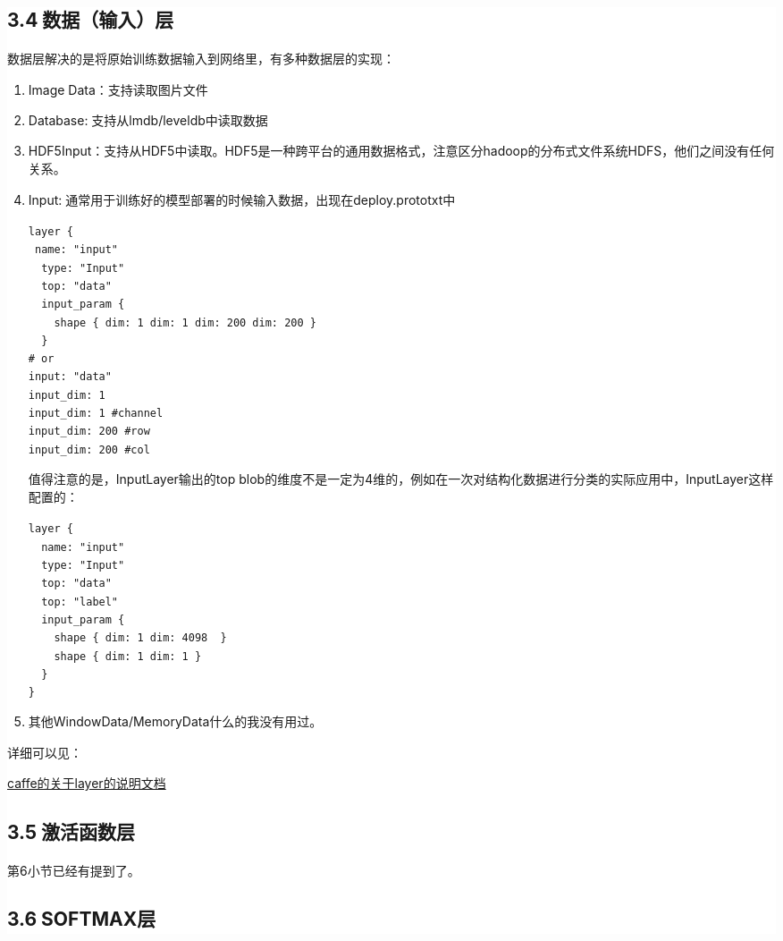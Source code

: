 ## 3.4 数据（输入）层

数据层解决的是将原始训练数据输入到网络里，有多种数据层的实现：

1. Image Data：支持读取图片文件

2. Database: 支持从lmdb/leveldb中读取数据

3. HDF5Input：支持从HDF5中读取。HDF5是一种跨平台的通用数据格式，注意区分hadoop的分布式文件系统HDFS，他们之间没有任何关系。

4. Input: 通常用于训练好的模型部署的时候输入数据，出现在deploy.prototxt中

   ```
   layer {
    name: "input"
     type: "Input"
     top: "data"
     input_param {
       shape { dim: 1 dim: 1 dim: 200 dim: 200 }
     }
   # or 
   input: "data"
   input_dim: 1 
   input_dim: 1 #channel
   input_dim: 200 #row
   input_dim: 200 #col
   ```

   值得注意的是，InputLayer输出的top blob的维度不是一定为4维的，例如在一次对结构化数据进行分类的实际应用中，InputLayer这样配置的：

   ```
   layer {
     name: "input"
     type: "Input"
     top: "data"
     top: "label"
     input_param {
       shape { dim: 1 dim: 4098  }
       shape { dim: 1 dim: 1 }
     }
   }
   ```

   

5. 其他WindowData/MemoryData什么的我没有用过。

详细可以见：

[caffe的关于layer的说明文档](http://caffe.berkeleyvision.org/tutorial/layers.html)

## 3.5 激活函数层

第6小节已经有提到了。

## 3.6 SOFTMAX层
